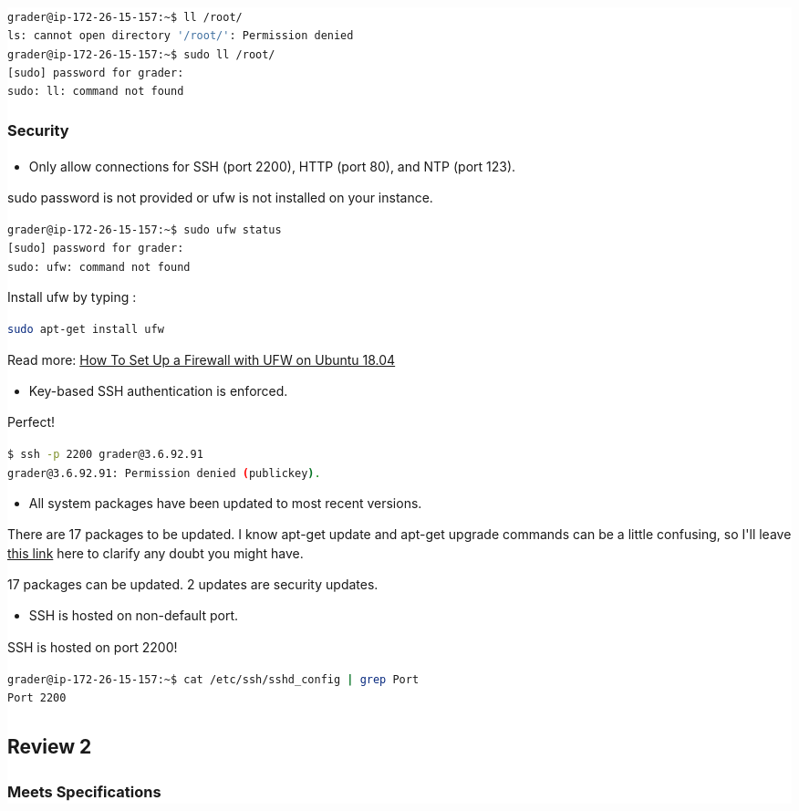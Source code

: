 ```sh
grader@ip-172-26-15-157:~$ ll /root/
ls: cannot open directory '/root/': Permission denied
grader@ip-172-26-15-157:~$ sudo ll /root/
[sudo] password for grader:
sudo: ll: command not found
```

### Security

- Only allow connections for SSH (port 2200), HTTP (port 80), and NTP (port 123).

sudo password is not provided or ufw is not installed on your instance.

```sh
grader@ip-172-26-15-157:~$ sudo ufw status
[sudo] password for grader:
sudo: ufw: command not found
```

Install ufw by typing :

```sh
sudo apt-get install ufw
```

Read more: [How To Set Up a Firewall with UFW on Ubuntu 18.04](https://www.digitalocean.com/community/tutorials/how-to-set-up-a-firewall-with-ufw-on-ubuntu-18-04)

- Key-based SSH authentication is enforced.

Perfect!

```sh
$ ssh -p 2200 grader@3.6.92.91
grader@3.6.92.91: Permission denied (publickey).
```

- All system packages have been updated to most recent versions.

There are 17 packages to be updated. I know apt-get update and apt-get upgrade commands can be a little confusing, so I'll leave [this link](https://askubuntu.com/questions/94102/what-is-the-difference-between-apt-get-update-and-upgrade) here to clarify any doubt you might have.

17 packages can be updated.
2 updates are security updates.

- SSH is hosted on non-default port.

SSH is hosted on port 2200!

```sh
grader@ip-172-26-15-157:~$ cat /etc/ssh/sshd_config | grep Port
Port 2200
```

## Review 2

### Meets Specifications
